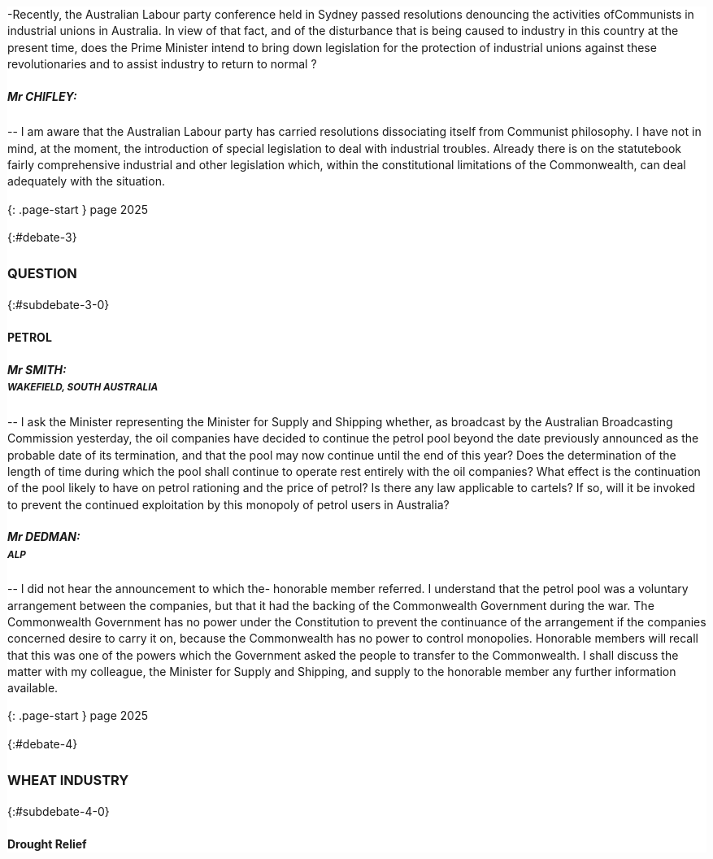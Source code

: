 -Recently, the Australian Labour party conference held in Sydney passed resolutions denouncing the activities ofCommunists in industrial unions in Australia. In view of that fact, and of the disturbance that is being caused to industry in this country at the present time, does the Prime Minister intend to bring down legislation for the protection of industrial unions against these revolutionaries and to assist industry to return to normal ? 

##### Mr CHIFLEY:

-- I am aware that the Australian Labour party has carried resolutions dissociating itself from Communist philosophy. I have not in mind, at the moment, the introduction of special legislation to deal with industrial troubles. Already there is on the statutebook fairly comprehensive industrial and other legislation which, within the constitutional limitations of the Commonwealth, can deal adequately with the situation. 

{: .page-start }
page 2025

{:#debate-3}
### QUESTION

{:#subdebate-3-0}
#### PETROL

##### Mr SMITH:<br><small class="text-muted">WAKEFIELD, SOUTH AUSTRALIA</small>

-- I ask the Minister representing the Minister for Supply and Shipping whether, as broadcast by the Australian Broadcasting Commission yesterday, the oil companies have decided to continue the petrol pool beyond the date previously announced as the probable date of its termination, and that the pool may now continue until the end of this year? Does the determination of the length of time during which the pool shall continue to operate rest entirely with the oil companies? What effect is the continuation of the pool likely to have on petrol rationing and the price of petrol? Is there any law applicable to cartels? If so, will it be invoked to prevent the continued exploitation by this monopoly of petrol users in Australia? 

##### Mr DEDMAN:<br><small class="text-muted">ALP</small>

-- I did not hear the announcement to which the- honorable member referred. I understand that the petrol pool was a voluntary arrangement between the companies, but that it had the backing of the Commonwealth Government during the war. The Commonwealth Government has no power under the Constitution to prevent the continuance of the arrangement if the companies concerned desire to carry it on, because the Commonwealth has no power to control monopolies. Honorable members will recall that this was one of the powers which the Government asked the people to transfer to the Commonwealth. I shall discuss the matter with my colleague, the Minister for Supply and Shipping, and supply to the honorable member any further information available. 

{: .page-start }
page 2025

{:#debate-4}
### WHEAT INDUSTRY

{:#subdebate-4-0}
#### Drought Relief
